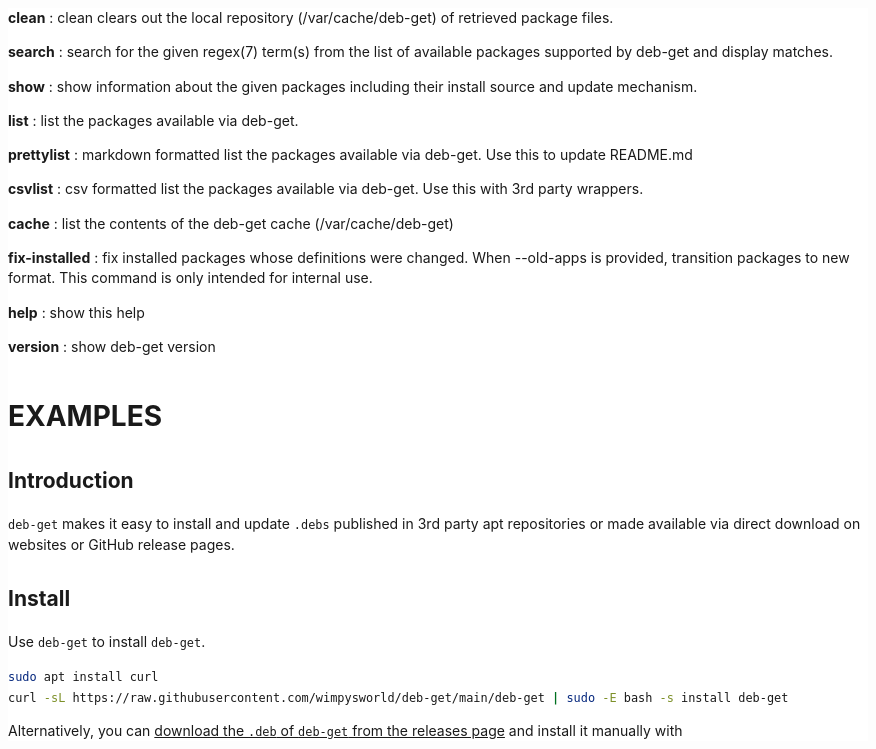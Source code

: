 **clean**
:    clean clears out the local repository (/var/cache/deb-get) of retrieved package files.

**search**
:    search for the given regex(7) term(s) from the list of available packages supported by deb-get and display matches.

**show**
:    show information about the given packages including their install source and update mechanism.

**list**
:    list the packages available via deb-get.

**prettylist**
:    markdown formatted list the packages available via deb-get. Use this to update README.md

**csvlist**
:    csv formatted list the packages available via deb-get. Use this with 3rd party wrappers.

**cache**
:    list the contents of the deb-get cache (/var/cache/deb-get)

**fix-installed**
:    fix installed packages whose definitions were changed. When --old-apps is provided, transition packages to new format. This command is only intended for internal use.

**help**
:    show this help

**version**
:    show deb-get version



# EXAMPLES

## Introduction

`deb-get` makes it easy to install and update `.debs` published in 3rd party
apt repositories or made available via direct download on websites or GitHub
release pages.

## Install

Use `deb-get` to install `deb-get`.

```bash
sudo apt install curl
curl -sL https://raw.githubusercontent.com/wimpysworld/deb-get/main/deb-get | sudo -E bash -s install deb-get
```

Alternatively, you can [download the `.deb` of `deb-get` from the releases page](https://github.com/wimpysworld/deb-get/releases/latest)
and install it manually with
